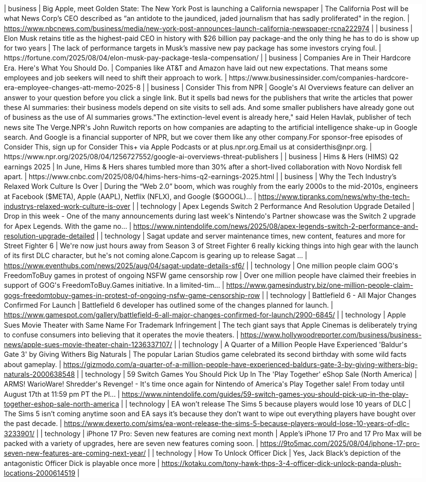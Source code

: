 | business | Big Apple, meet Golden State: The New York Post is launching a California newspaper | The California Post will be what News Corp’s CEO described as “an antidote to the jaundiced, jaded journalism that has sadly proliferated" in the region. | https://www.nbcnews.com/business/media/new-york-post-announces-launch-california-newspaper-rcna222974 |
| business | Elon Musk retains title as the highest-paid CEO in history with $26 billion pay package-and the only thing he has to do is show up for two years | The lack of performance targets in Musk’s massive new pay package has some investors crying foul. | https://fortune.com/2025/08/04/elon-musk-pay-package-tesla-compensation/ |
| business | Companies Are in Their Hardcore Era. Here's What You Should Do. | Companies like AT&T and Amazon have laid out new expectations. That means some employees and job seekers will need to shift their approach to work. | https://www.businessinsider.com/companies-hardcore-era-employee-changes-att-memo-2025-8 |
| business | Consider This from NPR | Google's AI Overviews feature can deliver an answer to your question before you click a single link. But it spells bad news for the publishers that write the articles that power these AI summaries: their business models depend on site visits to sell ads. And some smaller publishers have already gone out of business as the use of AI summaries grows."The extinction-level event is already here," said Helen Havlak, publisher of tech news site The Verge.NPR's John Ruwitch reports on how companies are adapting to the artificial intelligence shake-up in Google search. And Google is a financial supporter of NPR, but we cover them like any other company.For sponsor-free episodes of Consider This, sign up for Consider This+ via Apple Podcasts or at plus.npr.org.Email us at considerthis@npr.org. | https://www.npr.org/2025/08/04/1256727552/google-ai-overviews-threat-publishers |
| business | Hims & Hers (HIMS) Q2 earnings 2025 | In June, Hims & Hers shares tumbled more than 30% after a short-lived collaboration with Novo Nordisk fell apart. | https://www.cnbc.com/2025/08/04/hims-hers-hims-q2-earnings-2025.html |
| business | Why the Tech Industry’s Relaxed Work Culture Is Over | During the “Web 2.0” boom, which was roughly from the early 2000s to the mid-2010s, engineers at Facebook ($META), Apple (AAPL), Netflix (NFLX), and Google ($GOOGL)... | https://www.tipranks.com/news/why-the-tech-industrys-relaxed-work-culture-is-over |
| technology | Apex Legends Switch 2 Performance And Resolution Upgrade Detailed | Drop in this week - One of the many announcements during last week's Nintendo's Partner showcase was the Switch 2 upgrade for Apex Legends. With the game no... | https://www.nintendolife.com/news/2025/08/apex-legends-switch-2-performance-and-resolution-upgrade-detailed |
| technology | Sagat update and server maintenance times, new content, features and more for Street Fighter 6 | We're now just hours away from Season 3 of Street Fighter 6 really kicking things into high gear with the launch of its first DLC character, but he's not coming alone.Capcom is gearing up to release Sagat ... | https://www.eventhubs.com/news/2025/aug/04/sagat-update-details-sf6/ |
| technology | One million people claim GOG's FreedomToBuy games in protest of ongoing NSFW game censorship row | Over one million people have claimed their freebies in support of GOG's FreedomToBuy.Games initiative. In a limited-tim… | https://www.gamesindustry.biz/one-million-people-claim-gogs-freedomtobuy-games-in-protest-of-ongoing-nsfw-game-censorship-row |
| technology | Battlefield 6 - All Major Changes Confirmed For Launch | Battlefield 6 developer has outlined some of the changes planned for launch. | https://www.gamespot.com/gallery/battlefield-6-all-major-changes-confirmed-for-launch/2900-6845/ |
| technology | Apple Sues Movie Theater with Same Name For Trademark Infringement | The tech giant says that Apple Cinemas is deliberately trying to confuse consumers into believing that it operates the movie theaters. | https://www.hollywoodreporter.com/business/business-news/apple-sues-movie-theater-chain-1236337107/ |
| technology | A Quarter of a Million People Have Experienced 'Baldur's Gate 3' by Giving Withers Big Naturals | The popular Larian Studios game celebrated its second birthday with some wild facts about gameplay. | https://gizmodo.com/a-quarter-of-a-million-people-have-experienced-baldurs-gate-3-by-giving-withers-big-naturals-2000638548 |
| technology | 59 Switch Games You Should Pick Up In The 'Play Together' eShop Sale (North America) | ARMS! WarioWare! Shredder's Revenge! - It's time once again for Nintendo of America's Play Together sale! From today until August 17th at 11:59 pm PT the Pl... | https://www.nintendolife.com/guides/59-switch-games-you-should-pick-up-in-the-play-together-eshop-sale-north-america |
| technology | EA won’t release The Sims 5 because players would lose 10 years of DLC | The Sims 5 isn’t coming anytime soon and EA says it’s because they don’t want to wipe out everything players have bought over the past decade. | https://www.dexerto.com/sims/ea-wont-release-the-sims-5-because-players-would-lose-10-years-of-dlc-3233901/ |
| technology | iPhone 17 Pro: Seven new features are coming next month | Apple’s iPhone 17 Pro and 17 Pro Max will be packed with a variety of upgrades, here are seven new features coming soon. | https://9to5mac.com/2025/08/04/iphone-17-pro-seven-new-features-are-coming-next-year/ |
| technology | How To Unlock Officer Dick | Yes, Jack Black’s depiction of the antagonistic Officer Dick is playable once more | https://kotaku.com/tony-hawk-thps-3-4-officer-dick-unlock-panda-plush-locations-2000614519 |